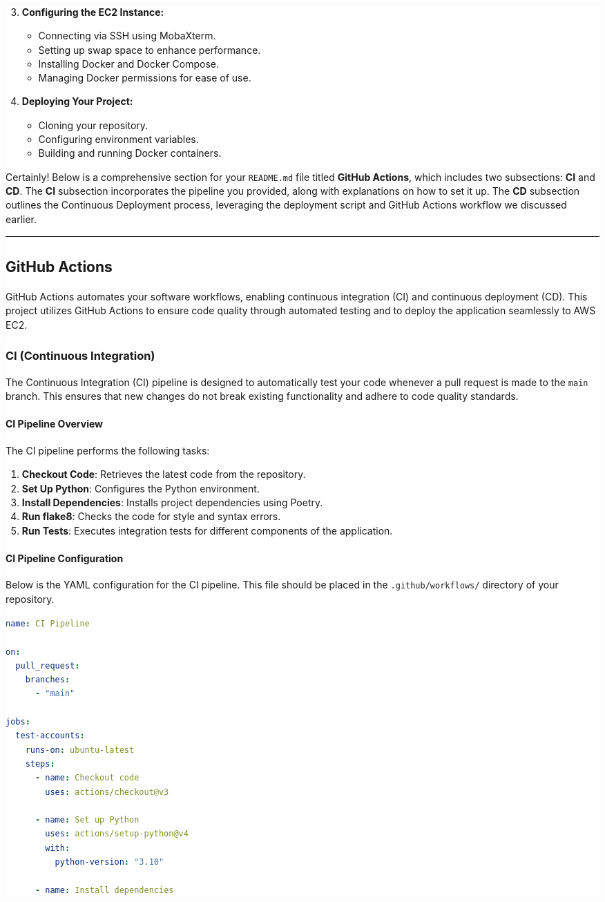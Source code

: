 3. **Configuring the EC2 Instance:**
   - Connecting via SSH using MobaXterm.
   - Setting up swap space to enhance performance.
   - Installing Docker and Docker Compose.
   - Managing Docker permissions for ease of use.

4. **Deploying Your Project:**
   - Cloning your repository.
   - Configuring environment variables.
   - Building and running Docker containers.

Certainly! Below is a comprehensive section for your `README.md` file titled **GitHub Actions**, which includes two subsections: **CI** and **CD**. The **CI** subsection incorporates the pipeline you provided, along with explanations on how to set it up. The **CD** subsection outlines the Continuous Deployment process, leveraging the deployment script and GitHub Actions workflow we discussed earlier.

---

## GitHub Actions

GitHub Actions automates your software workflows, enabling continuous integration (CI) and continuous deployment (CD). This project utilizes GitHub Actions to ensure code quality through automated testing and to deploy the application seamlessly to AWS EC2.

### CI (Continuous Integration)

The Continuous Integration (CI) pipeline is designed to automatically test your code whenever a pull request is made to the `main` branch. This ensures that new changes do not break existing functionality and adhere to code quality standards.

#### CI Pipeline Overview

The CI pipeline performs the following tasks:

1. **Checkout Code**: Retrieves the latest code from the repository.
2. **Set Up Python**: Configures the Python environment.
3. **Install Dependencies**: Installs project dependencies using Poetry.
4. **Run flake8**: Checks the code for style and syntax errors.
5. **Run Tests**: Executes integration tests for different components of the application.

#### CI Pipeline Configuration

Below is the YAML configuration for the CI pipeline. This file should be placed in the `.github/workflows/` directory of your repository.

```yaml
name: CI Pipeline

on:
  pull_request:
    branches:
      - "main"

jobs:
  test-accounts:
    runs-on: ubuntu-latest
    steps:
      - name: Checkout code
        uses: actions/checkout@v3

      - name: Set up Python
        uses: actions/setup-python@v4
        with:
          python-version: "3.10"

      - name: Install dependencies
```